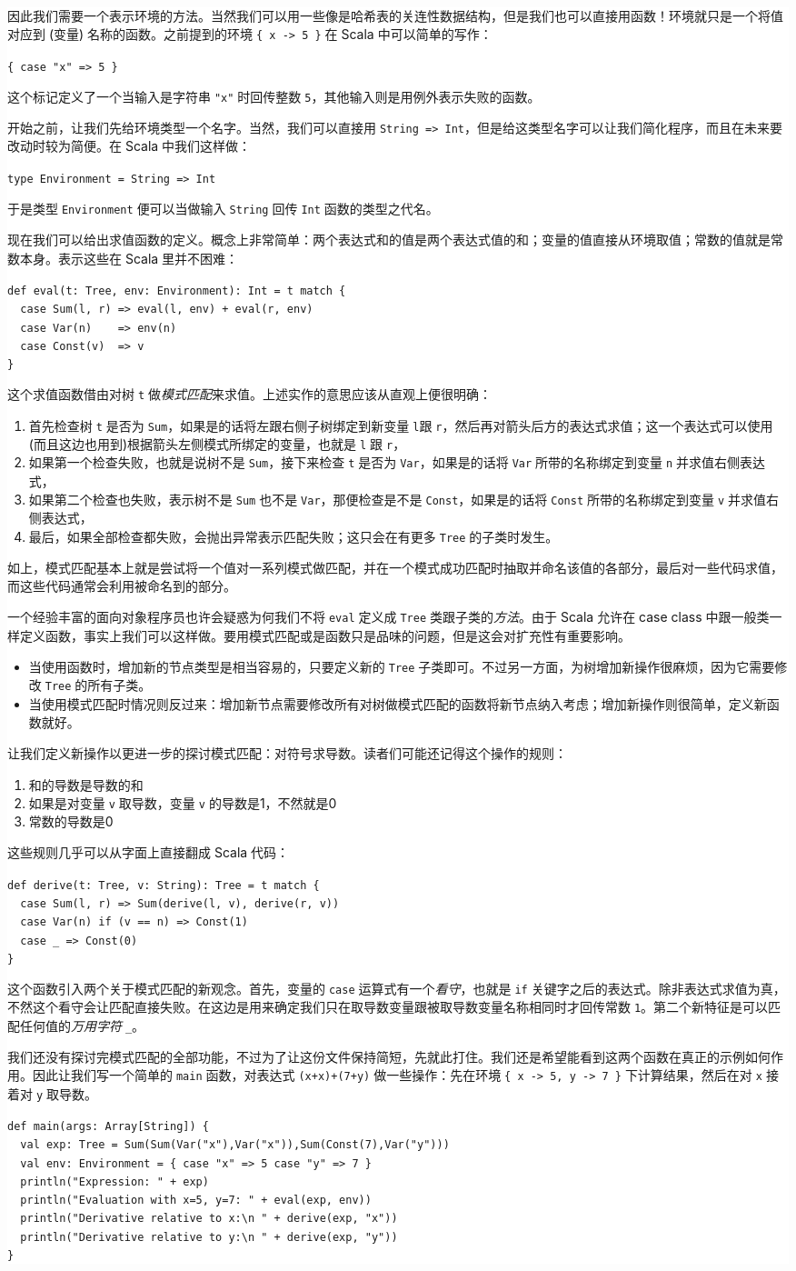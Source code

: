 因此我们需要一个表示环境的方法。当然我们可以用一些像是哈希表的关连性数据结构，但是我们也可以直接用函数！环境就只是一个将值对应到 (变量) 名称的函数。之前提到的环境 `{ x -> 5 }` 在 Scala 中可以简单的写作：

    { case "x" => 5 }

这个标记定义了一个当输入是字符串 `"x"` 时回传整数 `5`，其他输入则是用例外表示失败的函数。

开始之前，让我们先给环境类型一个名字。当然，我们可以直接用 `String => Int`，但是给这类型名字可以让我们简化程序，而且在未来要改动时较为简便。在 Scala 中我们这样做：

    type Environment = String => Int

于是类型 `Environment` 便可以当做输入 `String` 回传 `Int` 函数的类型之代名。

现在我们可以给出求值函数的定义。概念上非常简单：两个表达式和的值是两个表达式值的和；变量的值直接从环境取值；常数的值就是常数本身。表示这些在 Scala 里并不困难：

    def eval(t: Tree, env: Environment): Int = t match {
      case Sum(l, r) => eval(l, env) + eval(r, env)
      case Var(n)    => env(n)
      case Const(v)  => v
    }

这个求值函数借由对树 `t` 做*模式匹配*来求值。上述实作的意思应该从直观上便很明确：

1. 首先检查树 `t` 是否为 `Sum`，如果是的话将左跟右侧子树绑定到新变量 `l`跟 `r`，然后再对箭头后方的表达式求值；这一个表达式可以使用(而且这边也用到)根据箭头左侧模式所绑定的变量，也就是 `l` 跟 `r`，
2. 如果第一个检查失败，也就是说树不是 `Sum`，接下来检查 `t` 是否为 `Var`，如果是的话将 `Var` 所带的名称绑定到变量 `n` 并求值右侧表达式，
3. 如果第二个检查也失败，表示树不是 `Sum` 也不是 `Var`，那便检查是不是 `Const`，如果是的话将 `Const` 所带的名称绑定到变量 `v`  并求值右侧表达式，
4. 最后，如果全部检查都失败，会抛出异常表示匹配失败；这只会在有更多 `Tree` 的子类时发生。

如上，模式匹配基本上就是尝试将一个值对一系列模式做匹配，并在一个模式成功匹配时抽取并命名该值的各部分，最后对一些代码求值，而这些代码通常会利用被命名到的部分。

一个经验丰富的面向对象程序员也许会疑惑为何我们不将 `eval` 定义成 `Tree` 类跟子类的*方法*。由于 Scala 允许在 case class 中跟一般类一样定义函数，事实上我们可以这样做。要用模式匹配或是函数只是品味的问题，但是这会对扩充性有重要影响。

- 当使用函数时，增加新的节点类型是相当容易的，只要定义新的 `Tree` 子类即可。不过另一方面，为树增加新操作很麻烦，因为它需要修改 `Tree` 的所有子类。
- 当使用模式匹配时情况则反过来：增加新节点需要修改所有对树做模式匹配的函数将新节点纳入考虑；增加新操作则很简单，定义新函数就好。

让我们定义新操作以更进一步的探讨模式匹配：对符号求导数。读者们可能还记得这个操作的规则：

1. 和的导数是导数的和
2. 如果是对变量 `v` 取导数，变量 `v` 的导数是1，不然就是0
3. 常数的导数是0

这些规则几乎可以从字面上直接翻成 Scala 代码：

    def derive(t: Tree, v: String): Tree = t match {
      case Sum(l, r) => Sum(derive(l, v), derive(r, v))
      case Var(n) if (v == n) => Const(1)
      case _ => Const(0)
    }

这个函数引入两个关于模式匹配的新观念。首先，变量的 `case` 运算式有一个*看守*，也就是 `if` 关键字之后的表达式。除非表达式求值为真，不然这个看守会让匹配直接失败。在这边是用来确定我们只在取导数变量跟被取导数变量名称相同时才回传常数 `1`。第二个新特征是可以匹配任何值的*万用字符* `_`。

我们还没有探讨完模式匹配的全部功能，不过为了让这份文件保持简短，先就此打住。我们还是希望能看到这两个函数在真正的示例如何作用。因此让我们写一个简单的 `main` 函数，对表达式 `(x+x)+(7+y)` 做一些操作：先在环境 `{ x -> 5, y -> 7 }` 下计算结果，然后在对 `x` 接着对 `y` 取导数。

    def main(args: Array[String]) {
      val exp: Tree = Sum(Sum(Var("x"),Var("x")),Sum(Const(7),Var("y")))
      val env: Environment = { case "x" => 5 case "y" => 7 }
      println("Expression: " + exp)
      println("Evaluation with x=5, y=7: " + eval(exp, env))
      println("Derivative relative to x:\n " + derive(exp, "x"))
      println("Derivative relative to y:\n " + derive(exp, "y"))
    }
